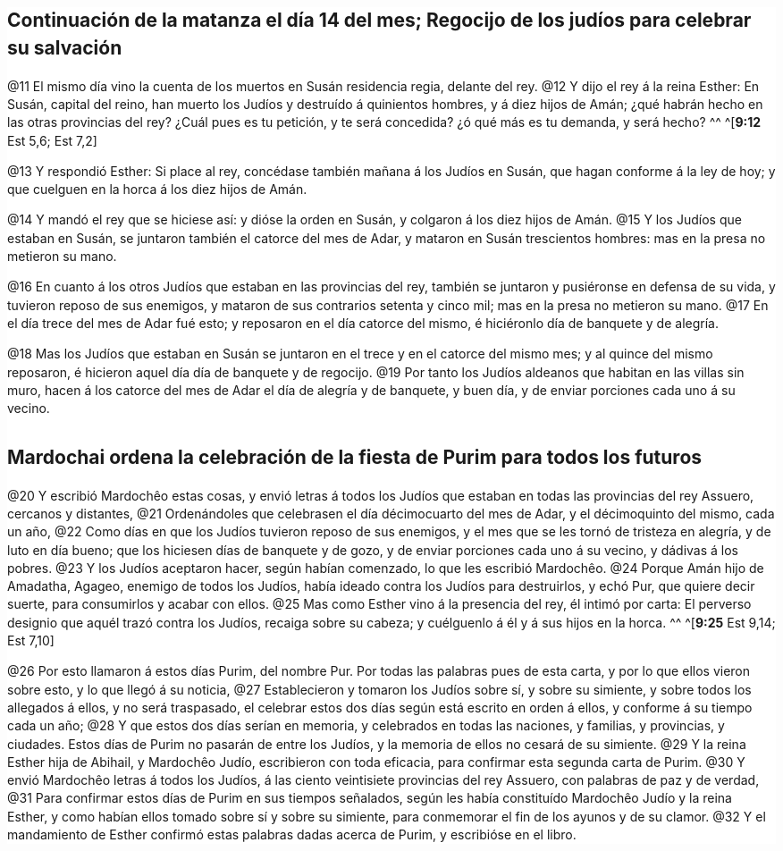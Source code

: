 
## Continuación de la matanza el día 14 del mes; Regocijo de los judíos para celebrar su salvación
@11 El mismo día vino la cuenta de los muertos en Susán residencia regia, delante del rey. @12 Y dijo el rey á la reina Esther: En Susán, capital del reino, han muerto los Judíos y destruído á quinientos hombres, y á diez hijos de Amán; ¿qué habrán hecho en las otras provincias del rey? ¿Cuál pues es tu petición, y te será concedida? ¿ó qué más es tu demanda, y será hecho? 
^^ 
^[**9:12** Est 5,6; Est 7,2]

@13 Y respondió Esther: Si place al rey, concédase también mañana á los Judíos en Susán, que hagan conforme á la ley de hoy; y que cuelguen en la horca á los diez hijos de Amán. 

@14 Y mandó el rey que se hiciese así: y dióse la orden en Susán, y colgaron á los diez hijos de Amán. @15 Y los Judíos que estaban en Susán, se juntaron también el catorce del mes de Adar, y mataron en Susán trescientos hombres: mas en la presa no metieron su mano. 

@16 En cuanto á los otros Judíos que estaban en las provincias del rey, también se juntaron y pusiéronse en defensa de su vida, y tuvieron reposo de sus enemigos, y mataron de sus contrarios setenta y cinco mil; mas en la presa no metieron su mano. @17 En el día trece del mes de Adar fué esto; y reposaron en el día catorce del mismo, é hiciéronlo día de banquete y de alegría. 

@18 Mas los Judíos que estaban en Susán se juntaron en el trece y en el catorce del mismo mes; y al quince del mismo reposaron, é hicieron aquel día día de banquete y de regocijo. @19 Por tanto los Judíos aldeanos que habitan en las villas sin muro, hacen á los catorce del mes de Adar el día de alegría y de banquete, y buen día, y de enviar porciones cada uno á su vecino. 


## Mardochai ordena la celebración de la fiesta de Purim para todos los futuros
@20 Y escribió Mardochêo estas cosas, y envió letras á todos los Judíos que estaban en todas las provincias del rey Assuero, cercanos y distantes, @21 Ordenándoles que celebrasen el día décimocuarto del mes de Adar, y el décimoquinto del mismo, cada un año, @22 Como días en que los Judíos tuvieron reposo de sus enemigos, y el mes que se les tornó de tristeza en alegría, y de luto en día bueno; que los hiciesen días de banquete y de gozo, y de enviar porciones cada uno á su vecino, y dádivas á los pobres. @23 Y los Judíos aceptaron hacer, según habían comenzado, lo que les escribió Mardochêo. @24 Porque Amán hijo de Amadatha, Agageo, enemigo de todos los Judíos, había ideado contra los Judíos para destruirlos, y echó Pur, que quiere decir suerte, para consumirlos y acabar con ellos. @25 Mas como Esther vino á la presencia del rey, él intimó por carta: El perverso designio que aquél trazó contra los Judíos, recaiga sobre su cabeza; y cuélguenlo á él y á sus hijos en la horca. 
^^ 
^[**9:25** Est 9,14; Est 7,10]

@26 Por esto llamaron á estos días Purim, del nombre Pur. Por todas las palabras pues de esta carta, y por lo que ellos vieron sobre esto, y lo que llegó á su noticia, @27 Establecieron y tomaron los Judíos sobre sí, y sobre su simiente, y sobre todos los allegados á ellos, y no será traspasado, el celebrar estos dos días según está escrito en orden á ellos, y conforme á su tiempo cada un año; @28 Y que estos dos días serían en memoria, y celebrados en todas las naciones, y familias, y provincias, y ciudades. Estos días de Purim no pasarán de entre los Judíos, y la memoria de ellos no cesará de su simiente. @29 Y la reina Esther hija de Abihail, y Mardochêo Judío, escribieron con toda eficacia, para confirmar esta segunda carta de Purim. @30 Y envió Mardochêo letras á todos los Judíos, á las ciento veintisiete provincias del rey Assuero, con palabras de paz y de verdad, @31 Para confirmar estos días de Purim en sus tiempos señalados, según les había constituído Mardochêo Judío y la reina Esther, y como habían ellos tomado sobre sí y sobre su simiente, para conmemorar el fin de los ayunos y de su clamor. @32 Y el mandamiento de Esther confirmó estas palabras dadas acerca de Purim, y escribióse en el libro. 
